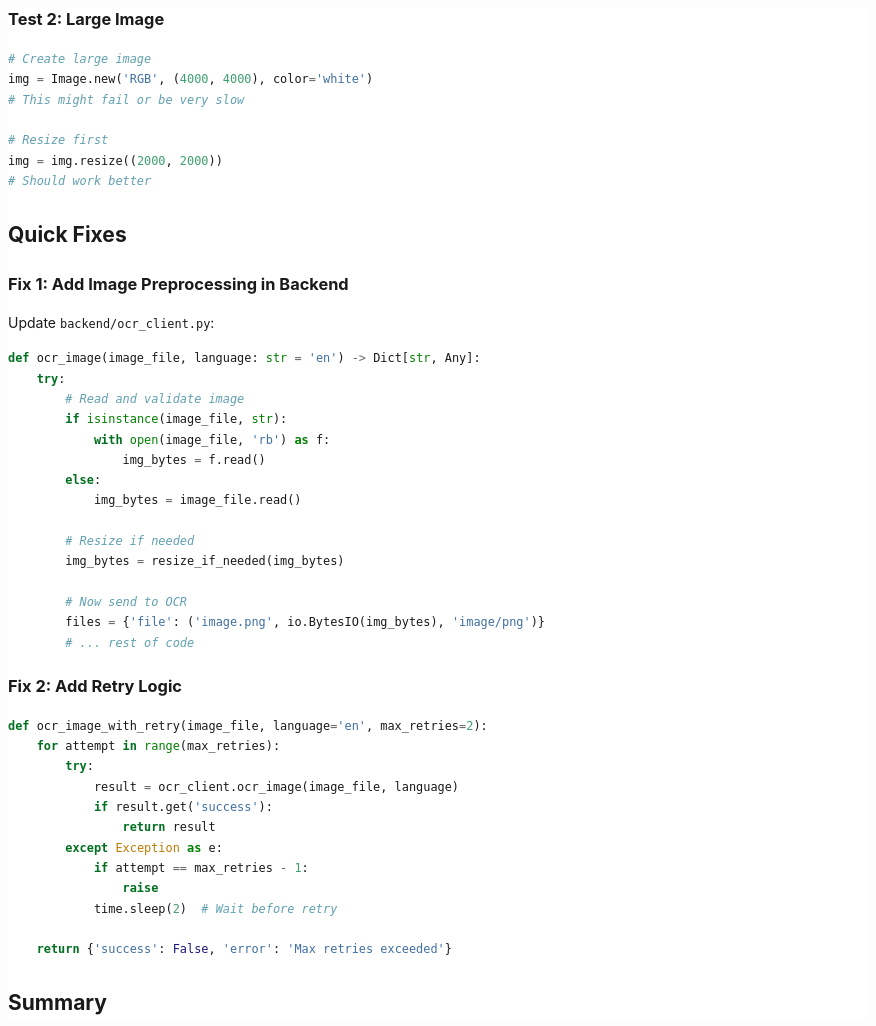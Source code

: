 ### Test 2: Large Image
```python
# Create large image
img = Image.new('RGB', (4000, 4000), color='white')
# This might fail or be very slow

# Resize first
img = img.resize((2000, 2000))
# Should work better
```

## Quick Fixes

### Fix 1: Add Image Preprocessing in Backend

Update `backend/ocr_client.py`:
```python
def ocr_image(image_file, language: str = 'en') -> Dict[str, Any]:
    try:
        # Read and validate image
        if isinstance(image_file, str):
            with open(image_file, 'rb') as f:
                img_bytes = f.read()
        else:
            img_bytes = image_file.read()
        
        # Resize if needed
        img_bytes = resize_if_needed(img_bytes)
        
        # Now send to OCR
        files = {'file': ('image.png', io.BytesIO(img_bytes), 'image/png')}
        # ... rest of code
```

### Fix 2: Add Retry Logic
```python
def ocr_image_with_retry(image_file, language='en', max_retries=2):
    for attempt in range(max_retries):
        try:
            result = ocr_client.ocr_image(image_file, language)
            if result.get('success'):
                return result
        except Exception as e:
            if attempt == max_retries - 1:
                raise
            time.sleep(2)  # Wait before retry
    
    return {'success': False, 'error': 'Max retries exceeded'}
```

## Summary
